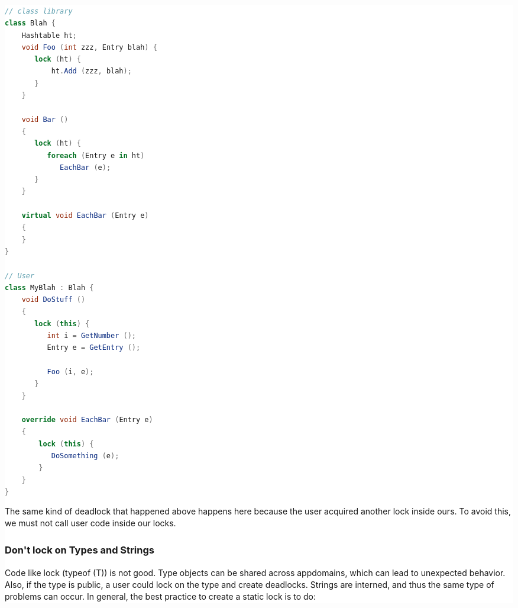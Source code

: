 ``` csharp
// class library
class Blah {
    Hashtable ht;
    void Foo (int zzz, Entry blah) {
       lock (ht) {
           ht.Add (zzz, blah);
       }
    }
 
    void Bar ()
    {
       lock (ht) {
          foreach (Entry e in ht)
             EachBar (e);
       }
    }
 
    virtual void EachBar (Entry e)
    {
    }
}
 
// User
class MyBlah : Blah {
    void DoStuff ()
    {
       lock (this) {
          int i = GetNumber ();
          Entry e = GetEntry ();
 
          Foo (i, e);
       }
    }
 
    override void EachBar (Entry e)
    {
        lock (this) {
           DoSomething (e);
        }
    }
}
```

The same kind of deadlock that happened above happens here because the user acquired another lock inside ours. To avoid this, we must not call user code inside our locks.

### Don't lock on Types and Strings

Code like lock (typeof (T)) is not good. Type objects can be shared across appdomains, which can lead to unexpected behavior. Also, if the type is public, a user could lock on the type and create deadlocks. Strings are interned, and thus the same type of problems can occur. In general, the best practice to create a static lock is to do:
